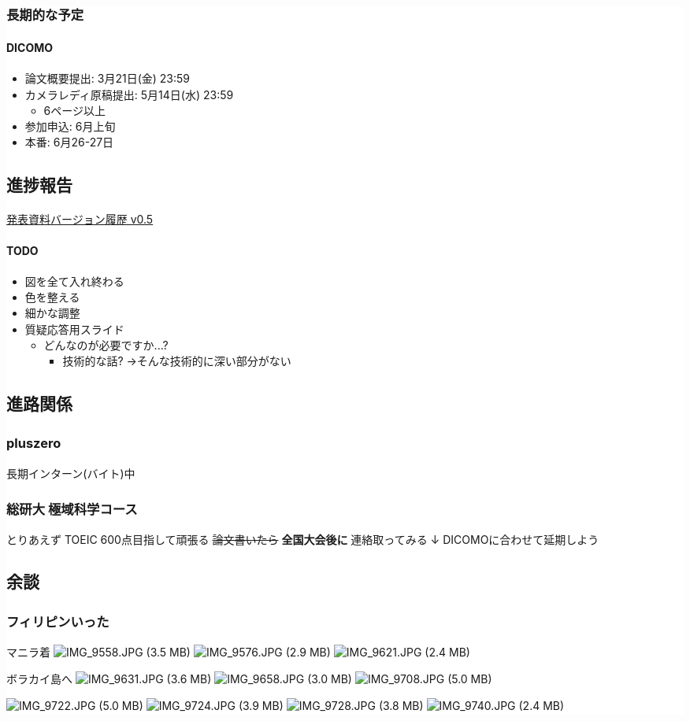 ### 長期的な予定
#### DICOMO
- 論文概要提出: 3月21日(金) 23:59
- カメラレディ原稿提出: 5月14日(水) 23:59
    - 6ページ以上
- 参加申込: 6月上旬
- 本番: 6月26-27日

## 進捗報告
[発表資料バージョン履歴 v0.5](https://kjlb.esa.io/posts/7220#v%200.5)

#### TODO
- 図を全て入れ終わる
- 色を整える
- 細かな調整
- 質疑応答用スライド
    - どんなのが必要ですか...?
        - 技術的な話? →そんな技術的に深い部分がない


## 進路関係
### pluszero
長期インターン(バイト)中

### 総研大 極域科学コース
とりあえず TOEIC 600点目指して頑張る
~~論文書いたら~~ **全国大会後に** 連絡取ってみる
↓
DICOMOに合わせて延期しよう


## 余談
### フィリピンいった
マニラ着
<img width="3024" alt="IMG_9558.JPG (3.5 MB)" src="https://img.esa.io/uploads/production/attachments/13979/2025/03/04/148142/4d4fbd52-7400-4599-9114-b87e51970439.JPG">
<img width="3024" alt="IMG_9576.JPG (2.9 MB)" src="https://img.esa.io/uploads/production/attachments/13979/2025/03/04/148142/50fdc7ef-34e9-47d2-83c5-d039152cfa23.JPG">
<img width="3024" alt="IMG_9621.JPG (2.4 MB)" src="https://img.esa.io/uploads/production/attachments/13979/2025/03/04/148142/b967722e-c8bc-4dc3-a9dd-cae7ebdda4cd.JPG">

ボラカイ島へ
<img width="4032" alt="IMG_9631.JPG (3.6 MB)" src="https://img.esa.io/uploads/production/attachments/13979/2025/03/04/148142/aa4d468b-4588-4cd5-9271-1df7ae16ad44.JPG">
<img width="4032" alt="IMG_9658.JPG (3.0 MB)" src="https://img.esa.io/uploads/production/attachments/13979/2025/03/04/148142/336a1ff9-c134-495a-9c15-346ccb2d5ff2.JPG">
<img width="3024" alt="IMG_9708.JPG (5.0 MB)" src="https://img.esa.io/uploads/production/attachments/13979/2025/03/04/148142/7ca926cb-03cd-401c-9377-f7b2f20db511.JPG">

<img width="3024" alt="IMG_9722.JPG (5.0 MB)" src="https://img.esa.io/uploads/production/attachments/13979/2025/03/04/148142/80ec8f33-aadf-4e73-9eb1-814c7a4d0317.JPG">
<img width="3024" alt="IMG_9724.JPG (3.9 MB)" src="https://img.esa.io/uploads/production/attachments/13979/2025/03/04/148142/a87903a7-083e-4b3e-93b9-a42f950b7960.JPG">
<img width="3024" alt="IMG_9728.JPG (3.8 MB)" src="https://img.esa.io/uploads/production/attachments/13979/2025/03/04/148142/9921f195-b7cf-4fdf-90a1-4ffbdaa2fbdd.JPG">
<img width="3024" alt="IMG_9740.JPG (2.4 MB)" src="https://img.esa.io/uploads/production/attachments/13979/2025/03/04/148142/4ec1772d-f2ab-4687-8807-3bc5b249a46d.JPG">
